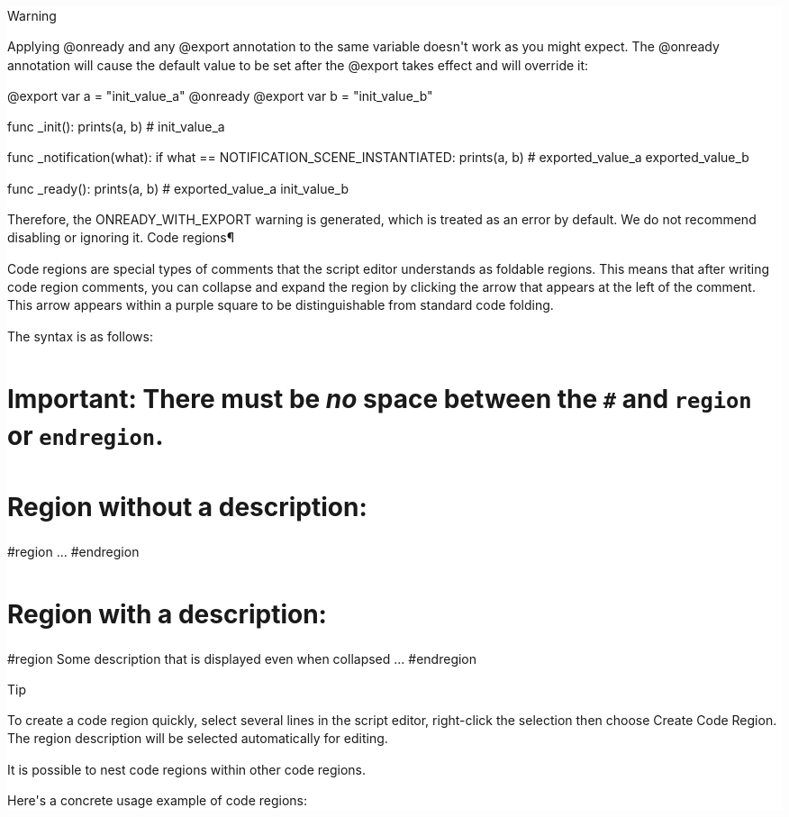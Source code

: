 Warning

Applying @onready and any @export annotation to the same variable doesn't work as you might expect. The @onready annotation will cause the default value to be set after the @export takes effect and will override it:

@export var a = "init_value_a"
@onready @export var b = "init_value_b"

func _init():
	prints(a, b) # init_value_a <null>

func _notification(what):
	if what == NOTIFICATION_SCENE_INSTANTIATED:
		prints(a, b) # exported_value_a exported_value_b

func _ready():
	prints(a, b) # exported_value_a init_value_b

Therefore, the ONREADY_WITH_EXPORT warning is generated, which is treated as an error by default. We do not recommend disabling or ignoring it.
Code regions¶

Code regions are special types of comments that the script editor understands as foldable regions. This means that after writing code region comments, you can collapse and expand the region by clicking the arrow that appears at the left of the comment. This arrow appears within a purple square to be distinguishable from standard code folding.

The syntax is as follows:

# Important: There must be *no* space between the `#` and `region` or `endregion`.

# Region without a description:
#region
...
#endregion

# Region with a description:
#region Some description that is displayed even when collapsed
...
#endregion

Tip

To create a code region quickly, select several lines in the script editor, right-click the selection then choose Create Code Region. The region description will be selected automatically for editing.

It is possible to nest code regions within other code regions.

Here's a concrete usage example of code regions:
